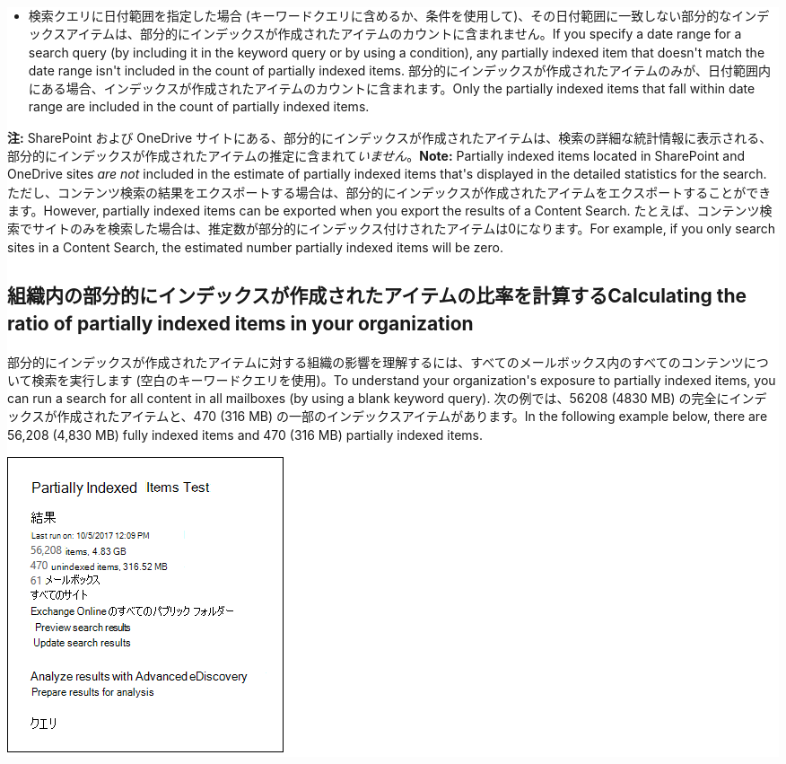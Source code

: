 - <span data-ttu-id="9926c-123">検索クエリに日付範囲を指定した場合 (キーワードクエリに含めるか、条件を使用して)、その日付範囲に一致しない部分的なインデックスアイテムは、部分的にインデックスが作成されたアイテムのカウントに含まれません。</span><span class="sxs-lookup"><span data-stu-id="9926c-123">If you specify a date range for a search query (by including it in the keyword query or by using a condition), any partially indexed item that doesn't match the date range isn't included in the count of partially indexed items.</span></span> <span data-ttu-id="9926c-124">部分的にインデックスが作成されたアイテムのみが、日付範囲内にある場合、インデックスが作成されたアイテムのカウントに含まれます。</span><span class="sxs-lookup"><span data-stu-id="9926c-124">Only the partially indexed items that fall within date range are included in the count of partially indexed items.</span></span>
    
 <span data-ttu-id="9926c-125">**注:** SharePoint および OneDrive サイトにある、部分的にインデックスが作成されたアイテムは、検索の詳細な統計情報に表示される、部分的にインデックスが作成されたアイテムの推定に含まれて*いません*。</span><span class="sxs-lookup"><span data-stu-id="9926c-125">**Note:** Partially indexed items located in SharePoint and OneDrive sites  *are not*  included in the estimate of partially indexed items that's displayed in the detailed statistics for the search.</span></span> <span data-ttu-id="9926c-126">ただし、コンテンツ検索の結果をエクスポートする場合は、部分的にインデックスが作成されたアイテムをエクスポートすることができます。</span><span class="sxs-lookup"><span data-stu-id="9926c-126">However, partially indexed items can be exported when you export the results of a Content Search.</span></span> <span data-ttu-id="9926c-127">たとえば、コンテンツ検索でサイトのみを検索した場合は、推定数が部分的にインデックス付けされたアイテムは0になります。</span><span class="sxs-lookup"><span data-stu-id="9926c-127">For example, if you only search sites in a Content Search, the estimated number partially indexed items will be zero.</span></span> 
  
## <a name="calculating-the-ratio-of-partially-indexed-items-in-your-organization"></a><span data-ttu-id="9926c-128">組織内の部分的にインデックスが作成されたアイテムの比率を計算する</span><span class="sxs-lookup"><span data-stu-id="9926c-128">Calculating the ratio of partially indexed items in your organization</span></span>

<span data-ttu-id="9926c-129">部分的にインデックスが作成されたアイテムに対する組織の影響を理解するには、すべてのメールボックス内のすべてのコンテンツについて検索を実行します (空白のキーワードクエリを使用)。</span><span class="sxs-lookup"><span data-stu-id="9926c-129">To understand your organization's exposure to partially indexed items, you can run a search for all content in all mailboxes (by using a blank keyword query).</span></span> <span data-ttu-id="9926c-130">次の例では、56208 (4830 MB) の完全にインデックスが作成されたアイテムと、470 (316 MB) の一部のインデックスアイテムがあります。</span><span class="sxs-lookup"><span data-stu-id="9926c-130">In the following example below, there are 56,208 (4,830 MB) fully indexed items and 470 (316 MB) partially indexed items.</span></span>
  
![部分的にインデックスが作成されたアイテムを示す検索統計の例](../media/0f6a5cf7-4c98-44a0-a0dd-5aed67124641.png)
  